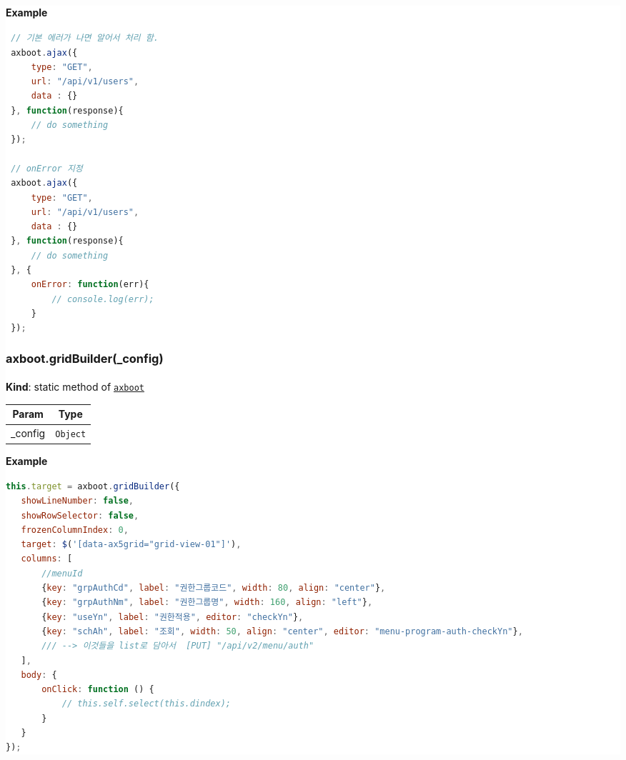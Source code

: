 **Example**  
```js
 // 기본 에러가 나면 알어서 처리 함.
 axboot.ajax({
     type: "GET",
     url: "/api/v1/users",
     data : {}
 }, function(response){
     // do something
 });

 // onError 지정
 axboot.ajax({
     type: "GET",
     url: "/api/v1/users",
     data : {}
 }, function(response){
     // do something
 }, {
     onError: function(err){
         // console.log(err);
     }
 });
```
<a name="axboot.gridBuilder"></a>

### axboot.gridBuilder(_config)
**Kind**: static method of <code>[axboot](#axboot)</code>  

| Param | Type |
| --- | --- |
| _config | <code>Object</code> | 

**Example**  
```js
this.target = axboot.gridBuilder({
   showLineNumber: false,
   showRowSelector: false,
   frozenColumnIndex: 0,
   target: $('[data-ax5grid="grid-view-01"]'),
   columns: [
       //menuId
       {key: "grpAuthCd", label: "권한그룹코드", width: 80, align: "center"},
       {key: "grpAuthNm", label: "권한그룹명", width: 160, align: "left"},
       {key: "useYn", label: "권한적용", editor: "checkYn"},
       {key: "schAh", label: "조회", width: 50, align: "center", editor: "menu-program-auth-checkYn"},
       /// --> 이것들을 list로 담아서  [PUT] "/api/v2/menu/auth"
   ],
   body: {
       onClick: function () {
           // this.self.select(this.dindex);
       }
   }
});
```
<a name="axboot.extend"></a>
